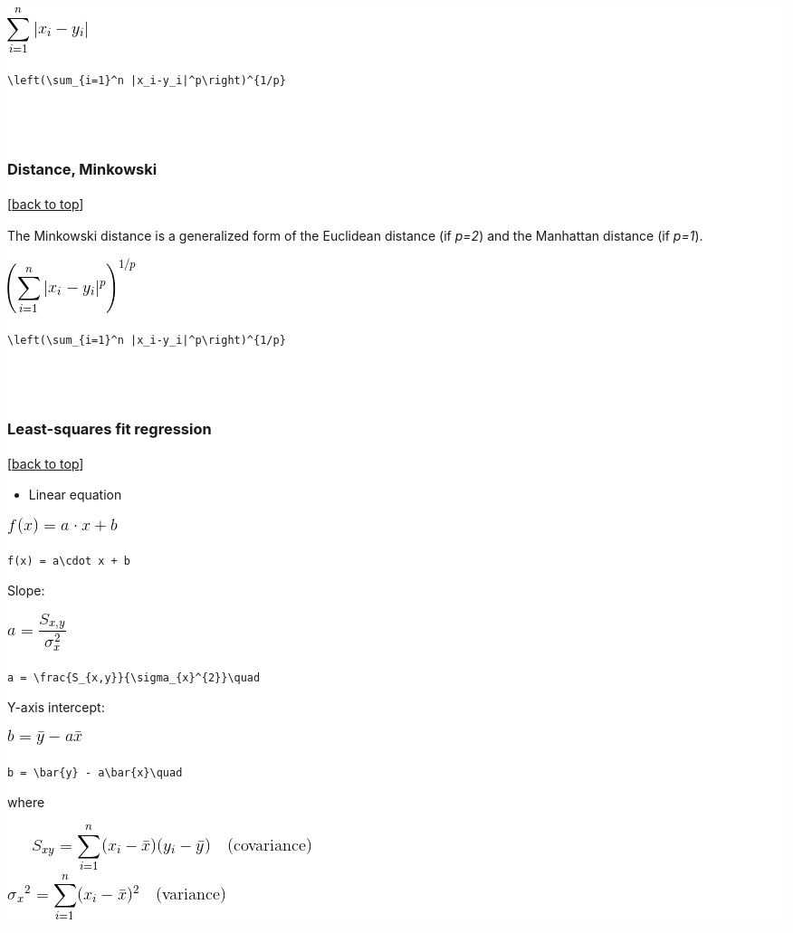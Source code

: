 ![](../Images/latex_equations/distance_manhattan_1.gif)

	\left(\sum_{i=1}^n |x_i-y_i|^p\right)^{1/p}

<br>
<br>

### Distance, Minkowski
[[back to top](#table-of-contents)]

The Minkowski distance is a generalized form of the Euclidean distance (if *p=2*) and the Manhattan distance (if *p=1*).  

![](../Images/latex_equations/distance_minkowski_1.gif)

	\left(\sum_{i=1}^n |x_i-y_i|^p\right)^{1/p}

<br>
<br>

### Least-squares fit regression
[[back to top](#table-of-contents)]

- Linear equation

![](../Images/latex_equations/least_squares_linear_equation.gif)

	f(x) = a\cdot x + b

Slope:

![](../Images/latex_equations/least_squares_slope.gif)

	a = \frac{S_{x,y}}{\sigma_{x}^{2}}\quad

Y-axis intercept:

![](../Images/latex_equations/least_squares_y-intercept.gif)

	b = \bar{y} - a\bar{x}\quad

where

![](../Images/latex_equations/least_squares_variance_covariance.gif)
